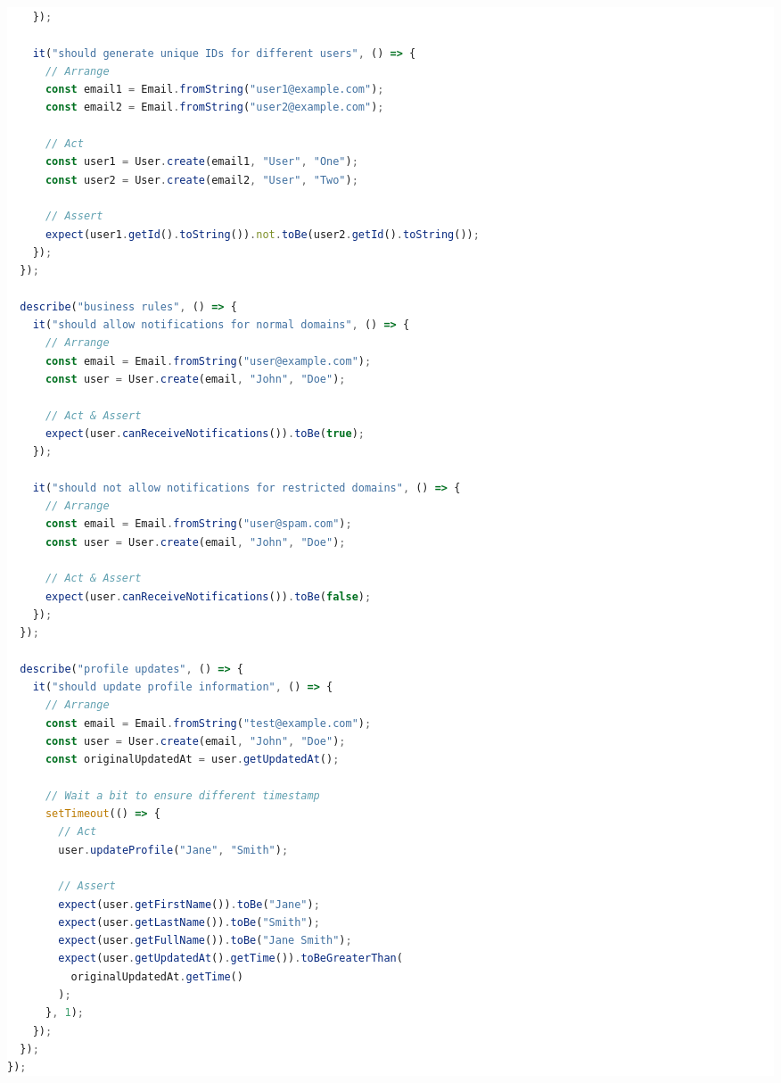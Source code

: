 ```typescript
    });

    it("should generate unique IDs for different users", () => {
      // Arrange
      const email1 = Email.fromString("user1@example.com");
      const email2 = Email.fromString("user2@example.com");

      // Act
      const user1 = User.create(email1, "User", "One");
      const user2 = User.create(email2, "User", "Two");

      // Assert
      expect(user1.getId().toString()).not.toBe(user2.getId().toString());
    });
  });

  describe("business rules", () => {
    it("should allow notifications for normal domains", () => {
      // Arrange
      const email = Email.fromString("user@example.com");
      const user = User.create(email, "John", "Doe");

      // Act & Assert
      expect(user.canReceiveNotifications()).toBe(true);
    });

    it("should not allow notifications for restricted domains", () => {
      // Arrange
      const email = Email.fromString("user@spam.com");
      const user = User.create(email, "John", "Doe");

      // Act & Assert
      expect(user.canReceiveNotifications()).toBe(false);
    });
  });

  describe("profile updates", () => {
    it("should update profile information", () => {
      // Arrange
      const email = Email.fromString("test@example.com");
      const user = User.create(email, "John", "Doe");
      const originalUpdatedAt = user.getUpdatedAt();

      // Wait a bit to ensure different timestamp
      setTimeout(() => {
        // Act
        user.updateProfile("Jane", "Smith");

        // Assert
        expect(user.getFirstName()).toBe("Jane");
        expect(user.getLastName()).toBe("Smith");
        expect(user.getFullName()).toBe("Jane Smith");
        expect(user.getUpdatedAt().getTime()).toBeGreaterThan(
          originalUpdatedAt.getTime()
        );
      }, 1);
    });
  });
});
```
